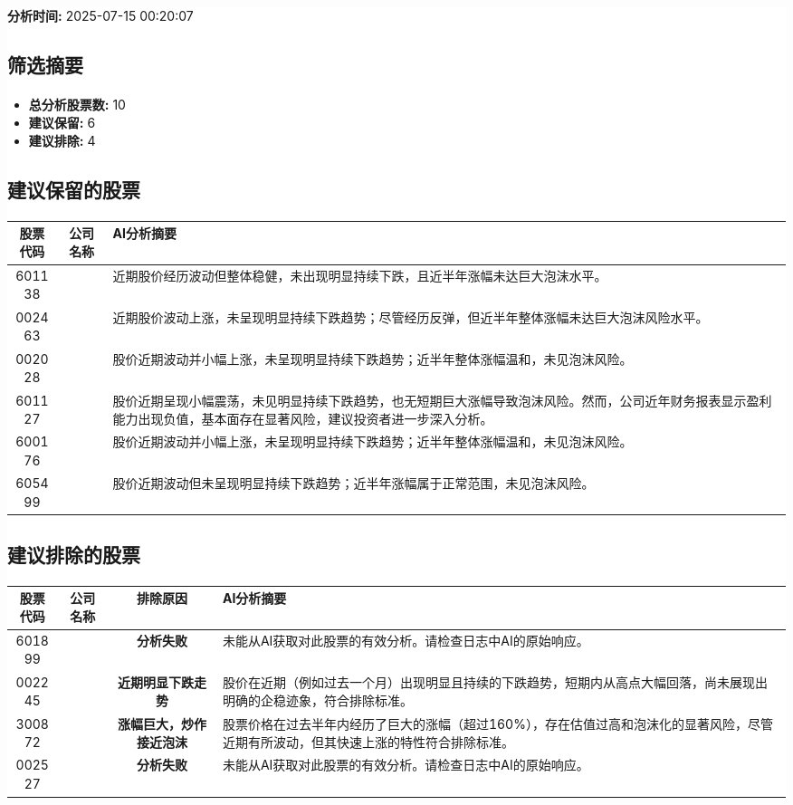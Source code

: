**分析时间:** 2025-07-15 00:20:07

## 筛选摘要

- **总分析股票数:** 10
- **建议保留:** 6
- **建议排除:** 4

## 建议保留的股票

| 股票代码 | 公司名称 | AI分析摘要 |
|:---:|:---:|:---|
| 601138 |  | 近期股价经历波动但整体稳健，未出现明显持续下跌，且近半年涨幅未达巨大泡沫水平。 |
| 002463 |  | 近期股价波动上涨，未呈现明显持续下跌趋势；尽管经历反弹，但近半年整体涨幅未达巨大泡沫风险水平。 |
| 002028 |  | 股价近期波动并小幅上涨，未呈现明显持续下跌趋势；近半年整体涨幅温和，未见泡沫风险。 |
| 601127 |  | 股价近期呈现小幅震荡，未见明显持续下跌趋势，也无短期巨大涨幅导致泡沫风险。然而，公司近年财务报表显示盈利能力出现负值，基本面存在显著风险，建议投资者进一步深入分析。 |
| 600176 |  | 股价近期波动并小幅上涨，未呈现明显持续下跌趋势；近半年整体涨幅温和，未见泡沫风险。 |
| 605499 |  | 股价近期波动但未呈现明显持续下跌趋势；近半年涨幅属于正常范围，未见泡沫风险。 |

## 建议排除的股票

| 股票代码 | 公司名称 | 排除原因 | AI分析摘要 |
|:---:|:---:|:---:|:---|
| 601899 |  | **分析失败** | 未能从AI获取对此股票的有效分析。请检查日志中AI的原始响应。 |
| 002245 |  | **近期明显下跌走势** | 股价在近期（例如过去一个月）出现明显且持续的下跌趋势，短期内从高点大幅回落，尚未展现出明确的企稳迹象，符合排除标准。 |
| 300872 |  | **涨幅巨大，炒作接近泡沫** | 股票价格在过去半年内经历了巨大的涨幅（超过160%），存在估值过高和泡沫化的显著风险，尽管近期有所波动，但其快速上涨的特性符合排除标准。 |
| 002527 |  | **分析失败** | 未能从AI获取对此股票的有效分析。请检查日志中AI的原始响应。 |
